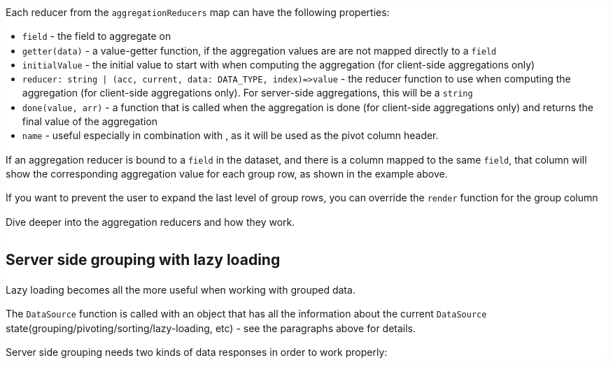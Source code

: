 <Sandpack title="Grouping with aggregations">

```ts file="grouping-with-aggregations-example.page.tsx"

```

</Sandpack>

Each <DataSourcePropLink name="aggregationReducers" code={false}>reducer</DataSourcePropLink> from the `aggregationReducers` map can have the following properties:

- `field` - the field to aggregate on
- `getter(data)` - a value-getter function, if the aggregation values are are not mapped directly to a `field`
- `initialValue` - the initial value to start with when computing the aggregation (for client-side aggregations only)
- `reducer: string | (acc, current, data: DATA_TYPE, index)=>value` - the reducer function to use when computing the aggregation (for client-side aggregations only). For server-side aggregations, this will be a `string`
- `done(value, arr)` - a function that is called when the aggregation is done (for client-side aggregations only) and returns the final value of the aggregation
- `name` - useful especially in combination with <DataSourcePropLink name="pivotBy" />, as it will be used as the pivot column header.

If an aggregation reducer is bound to a `field` in the dataset, and there is a column mapped to the same `field`, that column will show the corresponding aggregation value for each group row, as shown in the example above.

<Gotcha>

If you want to prevent the user to expand the last level of group rows, you can override the `render` function for the group column

<Sandpack title="Customized group expand on last group level">

```ts file="grouping-with-aggregations-discard-expand-example.page.tsx"

```

</Sandpack>

</Gotcha>

<HeroCards>
<YouWillLearnCard title="Aggregations" path="group-aggregations">
Dive deeper into the aggregation reducers and how they work.
</YouWillLearnCard>
</HeroCards>

## Server side grouping with lazy loading

Lazy loading becomes all the more useful when working with grouped data.

The `DataSource` <DataSourcePropLink name="data"/> function is called with an object that has all the information about the current `DataSource` state(grouping/pivoting/sorting/lazy-loading, etc) - see the paragraphs above for details.

Server side grouping needs two kinds of data responses in order to work properly:
